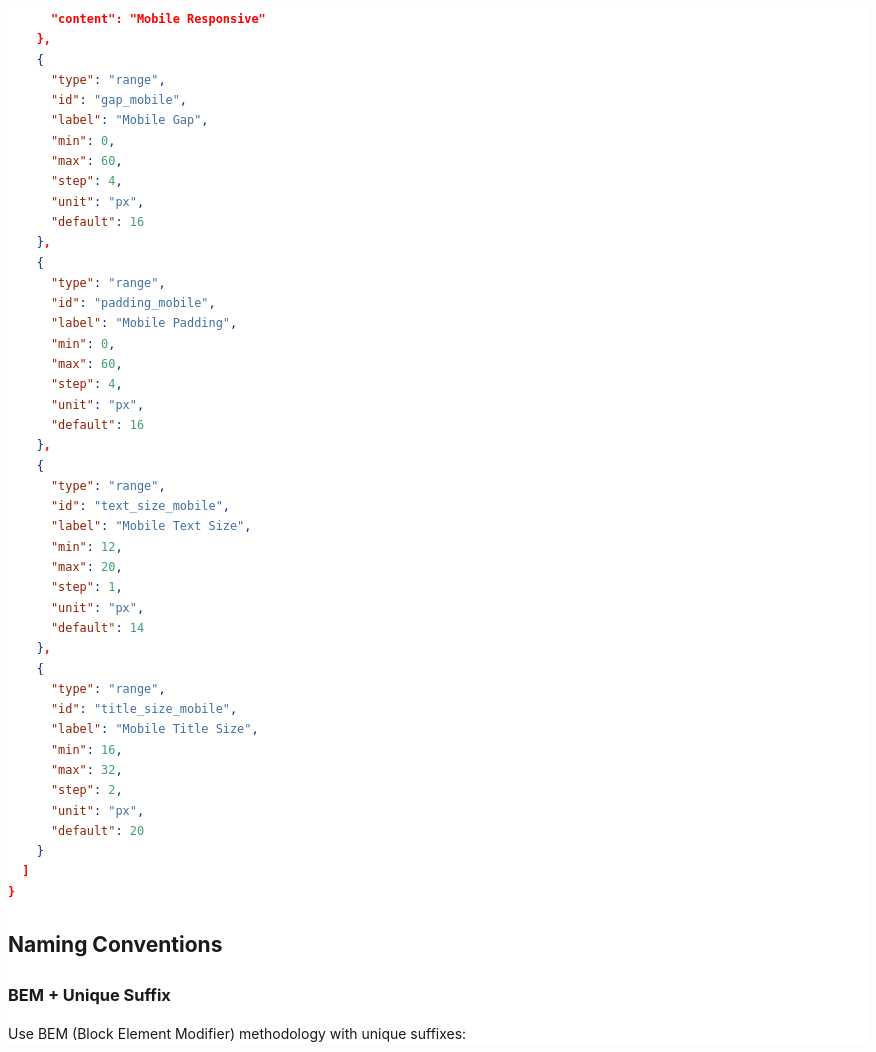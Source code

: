 ```json
      "content": "Mobile Responsive"
    },
    {
      "type": "range",
      "id": "gap_mobile",
      "label": "Mobile Gap",
      "min": 0,
      "max": 60,
      "step": 4,
      "unit": "px",
      "default": 16
    },
    {
      "type": "range",
      "id": "padding_mobile",
      "label": "Mobile Padding",
      "min": 0,
      "max": 60,
      "step": 4,
      "unit": "px",
      "default": 16
    },
    {
      "type": "range",
      "id": "text_size_mobile",
      "label": "Mobile Text Size",
      "min": 12,
      "max": 20,
      "step": 1,
      "unit": "px",
      "default": 14
    },
    {
      "type": "range",
      "id": "title_size_mobile",
      "label": "Mobile Title Size",
      "min": 16,
      "max": 32,
      "step": 2,
      "unit": "px",
      "default": 20
    }
  ]
}
```

## Naming Conventions

### BEM + Unique Suffix
Use BEM (Block Element Modifier) methodology with unique suffixes:
